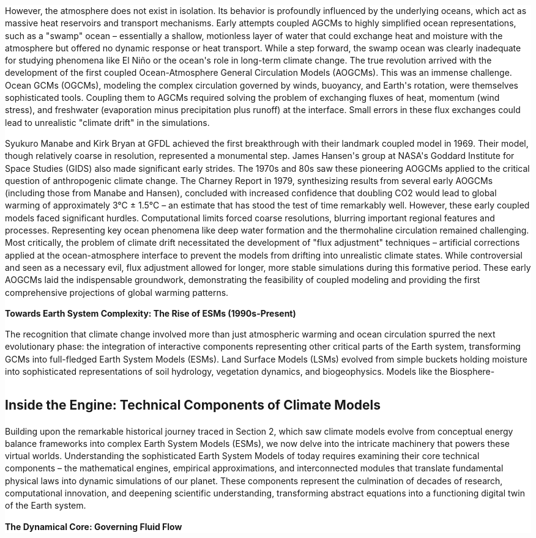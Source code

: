 However, the atmosphere does not exist in isolation. Its behavior is profoundly influenced by the underlying oceans, which act as massive heat reservoirs and transport mechanisms. Early attempts coupled AGCMs to highly simplified ocean representations, such as a "swamp" ocean – essentially a shallow, motionless layer of water that could exchange heat and moisture with the atmosphere but offered no dynamic response or heat transport. While a step forward, the swamp ocean was clearly inadequate for studying phenomena like El Niño or the ocean's role in long-term climate change. The true revolution arrived with the development of the first coupled Ocean-Atmosphere General Circulation Models (AOGCMs). This was an immense challenge. Ocean GCMs (OGCMs), modeling the complex circulation governed by winds, buoyancy, and Earth's rotation, were themselves sophisticated tools. Coupling them to AGCMs required solving the problem of exchanging fluxes of heat, momentum (wind stress), and freshwater (evaporation minus precipitation plus runoff) at the interface. Small errors in these flux exchanges could lead to unrealistic "climate drift" in the simulations.

Syukuro Manabe and Kirk Bryan at GFDL achieved the first breakthrough with their landmark coupled model in 1969. Their model, though relatively coarse in resolution, represented a monumental step. James Hansen's group at NASA's Goddard Institute for Space Studies (GIDS) also made significant early strides. The 1970s and 80s saw these pioneering AOGCMs applied to the critical question of anthropogenic climate change. The Charney Report in 1979, synthesizing results from several early AOGCMs (including those from Manabe and Hansen), concluded with increased confidence that doubling CO2 would lead to global warming of approximately 3°C ± 1.5°C – an estimate that has stood the test of time remarkably well. However, these early coupled models faced significant hurdles. Computational limits forced coarse resolutions, blurring important regional features and processes. Representing key ocean phenomena like deep water formation and the thermohaline circulation remained challenging. Most critically, the problem of climate drift necessitated the development of "flux adjustment" techniques – artificial corrections applied at the ocean-atmosphere interface to prevent the models from drifting into unrealistic climate states. While controversial and seen as a necessary evil, flux adjustment allowed for longer, more stable simulations during this formative period. These early AOGCMs laid the indispensable groundwork, demonstrating the feasibility of coupled modeling and providing the first comprehensive projections of global warming patterns.

**Towards Earth System Complexity: The Rise of ESMs (1990s-Present)**

The recognition that climate change involved more than just atmospheric warming and ocean circulation spurred the next evolutionary phase: the integration of interactive components representing other critical parts of the Earth system, transforming GCMs into full-fledged Earth System Models (ESMs). Land Surface Models (LSMs) evolved from simple buckets holding moisture into sophisticated representations of soil hydrology, vegetation dynamics, and biogeophysics. Models like the Biosphere-

## Inside the Engine: Technical Components of Climate Models

Building upon the remarkable historical journey traced in Section 2, which saw climate models evolve from conceptual energy balance frameworks into complex Earth System Models (ESMs), we now delve into the intricate machinery that powers these virtual worlds. Understanding the sophisticated Earth System Models of today requires examining their core technical components – the mathematical engines, empirical approximations, and interconnected modules that translate fundamental physical laws into dynamic simulations of our planet. These components represent the culmination of decades of research, computational innovation, and deepening scientific understanding, transforming abstract equations into a functioning digital twin of the Earth system.

**The Dynamical Core: Governing Fluid Flow**
